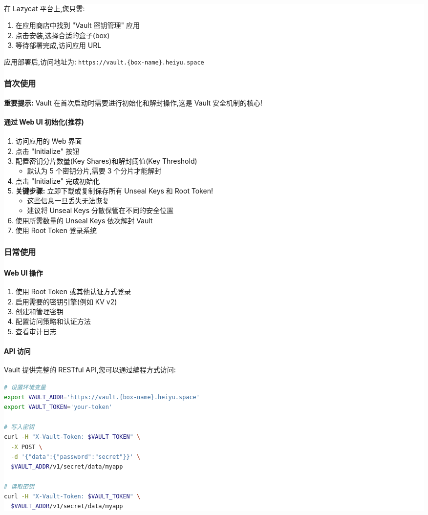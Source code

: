 在 Lazycat 平台上,您只需:

1. 在应用商店中找到 "Vault 密钥管理" 应用
2. 点击安装,选择合适的盒子(box)
3. 等待部署完成,访问应用 URL

应用部署后,访问地址为: `https://vault.{box-name}.heiyu.space`

### 首次使用

**重要提示:** Vault 在首次启动时需要进行初始化和解封操作,这是 Vault 安全机制的核心!

#### 通过 Web UI 初始化(推荐)

1. 访问应用的 Web 界面
2. 点击 "Initialize" 按钮
3. 配置密钥分片数量(Key Shares)和解封阈值(Key Threshold)
   - 默认为 5 个密钥分片,需要 3 个分片才能解封
4. 点击 "Initialize" 完成初始化
5. **关键步骤:** 立即下载或复制保存所有 Unseal Keys 和 Root Token!
   - 这些信息一旦丢失无法恢复
   - 建议将 Unseal Keys 分散保管在不同的安全位置
6. 使用所需数量的 Unseal Keys 依次解封 Vault
7. 使用 Root Token 登录系统

### 日常使用

#### Web UI 操作

1. 使用 Root Token 或其他认证方式登录
2. 启用需要的密钥引擎(例如 KV v2)
3. 创建和管理密钥
4. 配置访问策略和认证方法
5. 查看审计日志

#### API 访问

Vault 提供完整的 RESTful API,您可以通过编程方式访问:

```bash
# 设置环境变量
export VAULT_ADDR='https://vault.{box-name}.heiyu.space'
export VAULT_TOKEN='your-token'

# 写入密钥
curl -H "X-Vault-Token: $VAULT_TOKEN" \
  -X POST \
  -d '{"data":{"password":"secret"}}' \
  $VAULT_ADDR/v1/secret/data/myapp

# 读取密钥
curl -H "X-Vault-Token: $VAULT_TOKEN" \
  $VAULT_ADDR/v1/secret/data/myapp
```
